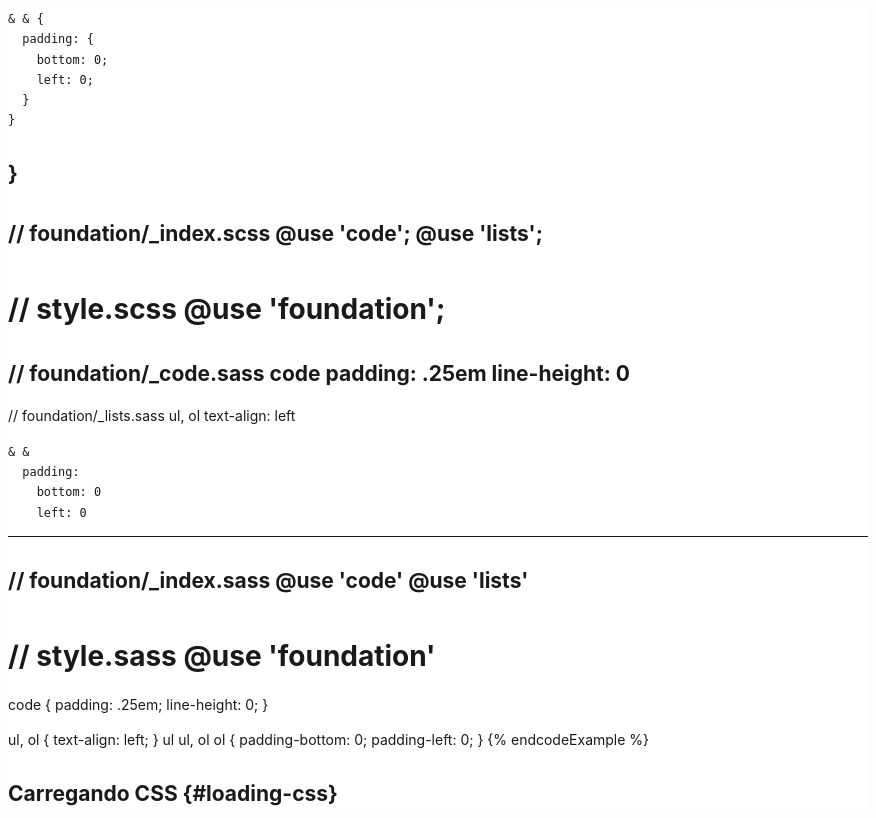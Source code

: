     & & {
      padding: {
        bottom: 0;
        left: 0;
      }
    }
  }
  ---
  // foundation/_index.scss
  @use 'code';
  @use 'lists';
  ---
  // style.scss
  @use 'foundation';
  ===
  // foundation/_code.sass
  code
    padding: .25em
    line-height: 0
  ---
  // foundation/_lists.sass
  ul, ol
    text-align: left

    & &
      padding:
        bottom: 0
        left: 0
  ---
  // foundation/_index.sass
  @use 'code'
  @use 'lists'
  ---
  // style.sass
  @use 'foundation'
  ===
  code {
    padding: .25em;
    line-height: 0;
  }

  ul, ol {
    text-align: left;
  }
  ul ul, ol ol {
    padding-bottom: 0;
    padding-left: 0;
  }
{% endcodeExample %}

## Carregando CSS {#loading-css}
